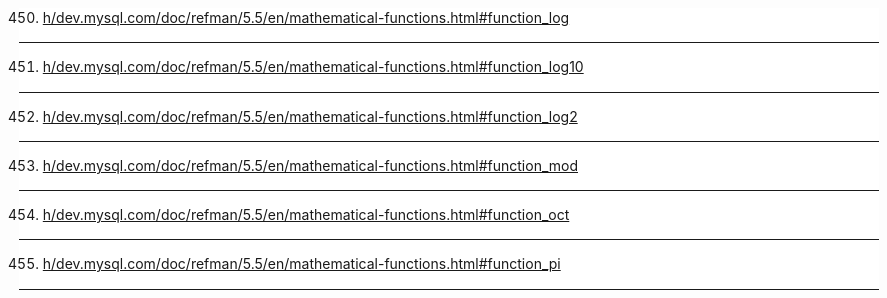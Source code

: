         

        

450. <div class="btn"><a class="btn" href="http://dev.mysql.com/doc/refman/5.5/en/mathematical-functions.html#function_log">h/dev.mysql.com/doc/refman/5.5/en/mathematical-functions.html#function_log</a></div>

        

 ---       

        

        

451. <div class="btn"><a class="btn" href="http://dev.mysql.com/doc/refman/5.5/en/mathematical-functions.html#function_log10">h/dev.mysql.com/doc/refman/5.5/en/mathematical-functions.html#function_log10</a></div>

        

 ---       

        

        

452. <div class="btn"><a class="btn" href="http://dev.mysql.com/doc/refman/5.5/en/mathematical-functions.html#function_log2">h/dev.mysql.com/doc/refman/5.5/en/mathematical-functions.html#function_log2</a></div>

        

 ---       

        

        

453. <div class="btn"><a class="btn" href="http://dev.mysql.com/doc/refman/5.5/en/mathematical-functions.html#function_mod">h/dev.mysql.com/doc/refman/5.5/en/mathematical-functions.html#function_mod</a></div>

        

 ---       

        

        

454. <div class="btn"><a class="btn" href="http://dev.mysql.com/doc/refman/5.5/en/mathematical-functions.html#function_oct">h/dev.mysql.com/doc/refman/5.5/en/mathematical-functions.html#function_oct</a></div>

        

 ---       

        

        

455. <div class="btn"><a class="btn" href="http://dev.mysql.com/doc/refman/5.5/en/mathematical-functions.html#function_pi">h/dev.mysql.com/doc/refman/5.5/en/mathematical-functions.html#function_pi</a></div>

        

 ---       
